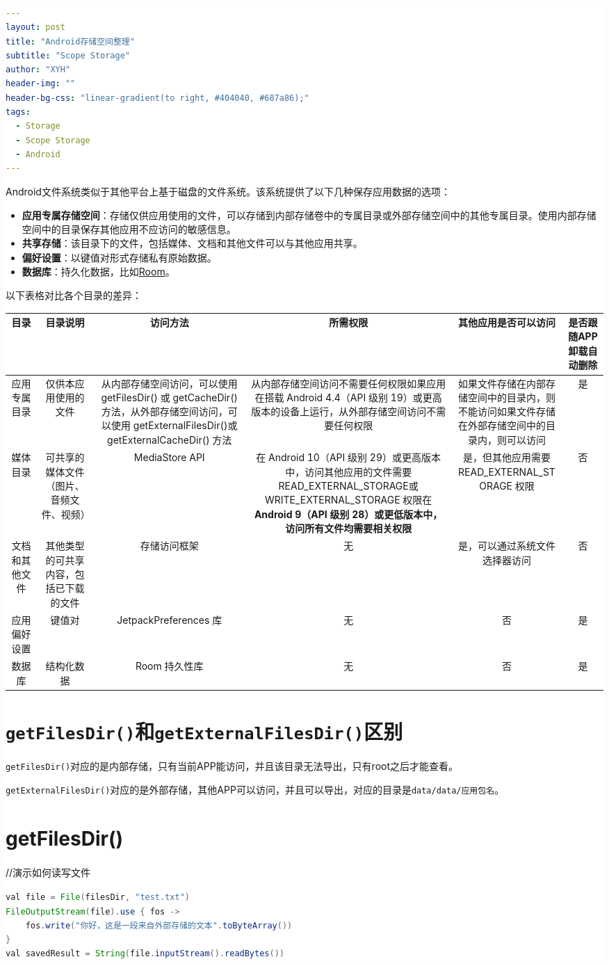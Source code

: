 ```yaml
---
layout: post
title: "Android存储空间整理"
subtitle: "Scope Storage"
author: "XYH"
header-img: ""
header-bg-css: "linear-gradient(to right, #404040, #687a86);"
tags: 
  - Storage
  - Scope Storage
  - Android
---
```


Android文件系统类似于其他平台上基于磁盘的文件系统。该系统提供了以下几种保存应用数据的选项：

* **应用专属存储空间**：存储仅供应用使用的文件，可以存储到内部存储卷中的专属目录或外部存储空间中的其他专属目录。使用内部存储空间中的目录保存其他应用不应访问的敏感信息。
* **共享存储**：该目录下的文件，包括媒体、文档和其他文件可以与其他应用共享。
* **偏好设置**：以键值对形式存储私有原始数据。
* **数据库**：持久化数据，比如[Room](https://developer.android.com/jetpack/androidx/releases/room?gclid=Cj0KCQjw78yFBhCZARIsAOxgSx3DOpSqDYJ2pBdH0ipGWDXDLHrOKzt2GXEz0tEu3Q_QxSha6pKI200aAhVJEALw_wcB&gclsrc=aw.ds)。

以下表格对比各个目录的差异：

|目录|目录说明|访问方法|所需权限|其他应用是否可以访问|是否跟随APP卸载自动删除|
|:-:|:-:|:-:|:-:|:-:|:-:|
|应用专属目录|仅供本应用使用的文件|从内部存储空间访问，可以使用 getFilesDir() 或 getCacheDir()方法，从外部存储空间访问，可以使用 getExternalFilesDir()或getExternalCacheDir() 方法|从内部存储空间访问不需要任何权限如果应用在搭载 Android 4.4（API 级别 19）或更高版本的设备上运行，从外部存储空间访问不需要任何权限|如果文件存储在内部存储空间中的目录内，则不能访问如果文件存储在外部存储空间中的目录内，则可以访问|是|
|媒体目录|可共享的媒体文件（图片、音频文件、视频）|MediaStore API|在 Android 10（API 级别 29）或更高版本中，访问其他应用的文件需要 READ_EXTERNAL_STORAGE或WRITE_EXTERNAL_STORAGE 权限在 **Android 9（API 级别 28）或更低版本中，访问所有文件均需要相关权限**|是，但其他应用需要READ_EXTERNAL_STORAGE 权限|否|
|文档和其他文件|其他类型的可共享内容，包括已下载的文件|存储访问框架|无|是，可以通过系统文件选择器访问|否|
|应用偏好设置|键值对|JetpackPreferences 库|无|否|是|
|数据库|结构化数据|Room 持久性库|无|否|是|

# `getFilesDir()`和`getExternalFilesDir()`区别

`getFilesDir()`对应的是内部存储，只有当前APP能访问，并且该目录无法导出，只有root之后才能查看。

`getExternalFilesDir()`对应的是外部存储，其他APP可以访问，并且可以导出，对应的目录是`data/data/应用包名`。

# getFilesDir()
//演示如何读写文件

```java
val file = File(filesDir, "test.txt")
FileOutputStream(file).use { fos ->
    fos.write("你好，这是一段来自外部存储的文本".toByteArray())
}
val savedResult = String(file.inputStream().readBytes())
```

